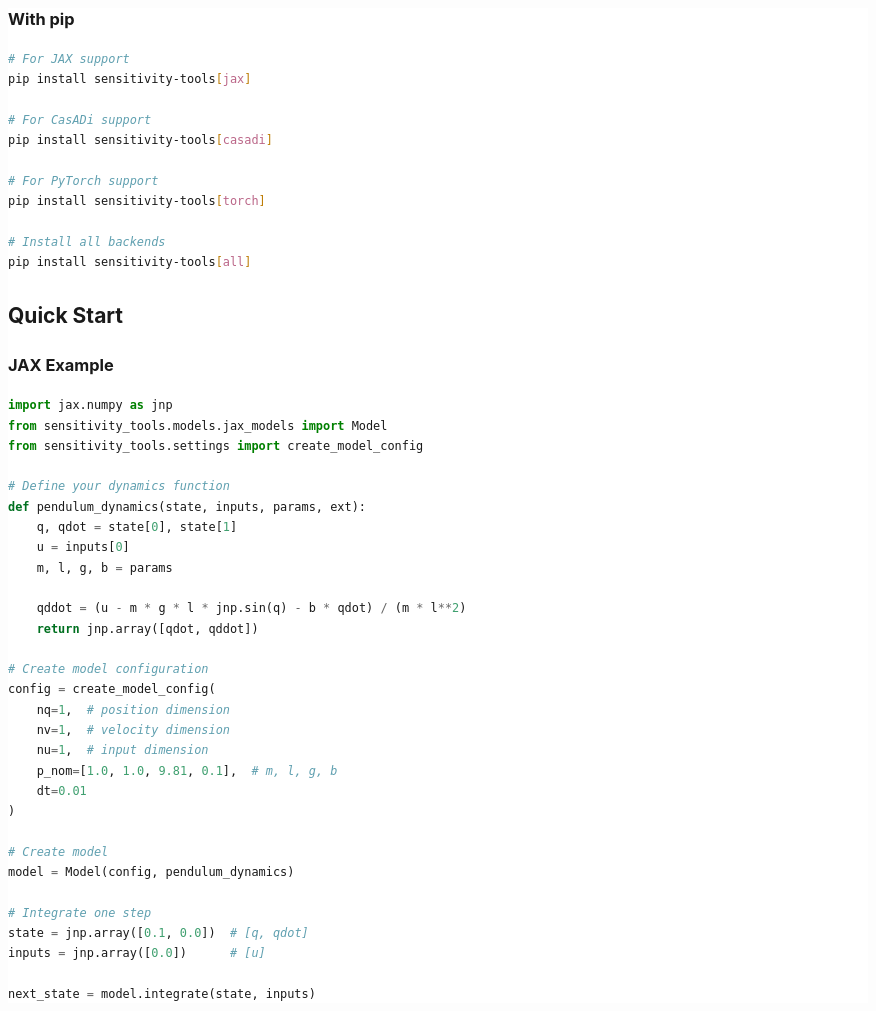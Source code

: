 ### With pip
```bash
# For JAX support
pip install sensitivity-tools[jax]

# For CasADi support  
pip install sensitivity-tools[casadi]

# For PyTorch support
pip install sensitivity-tools[torch]

# Install all backends
pip install sensitivity-tools[all]
```

## Quick Start

### JAX Example

```python
import jax.numpy as jnp
from sensitivity_tools.models.jax_models import Model
from sensitivity_tools.settings import create_model_config

# Define your dynamics function
def pendulum_dynamics(state, inputs, params, ext):
    q, qdot = state[0], state[1]
    u = inputs[0]
    m, l, g, b = params
    
    qddot = (u - m * g * l * jnp.sin(q) - b * qdot) / (m * l**2)
    return jnp.array([qdot, qddot])

# Create model configuration
config = create_model_config(
    nq=1,  # position dimension
    nv=1,  # velocity dimension  
    nu=1,  # input dimension
    p_nom=[1.0, 1.0, 9.81, 0.1],  # m, l, g, b
    dt=0.01
)

# Create model
model = Model(config, pendulum_dynamics)

# Integrate one step
state = jnp.array([0.1, 0.0])  # [q, qdot]
inputs = jnp.array([0.0])      # [u]

next_state = model.integrate(state, inputs)
```
